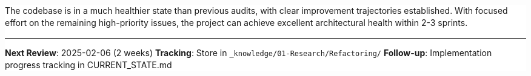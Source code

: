 The codebase is in a much healthier state than previous audits, with clear improvement trajectories established. With focused effort on the remaining high-priority issues, the project can achieve excellent architectural health within 2-3 sprints.

---
**Next Review**: 2025-02-06 (2 weeks)
**Tracking**: Store in `_knowledge/01-Research/Refactoring/`
**Follow-up**: Implementation progress tracking in CURRENT_STATE.md
